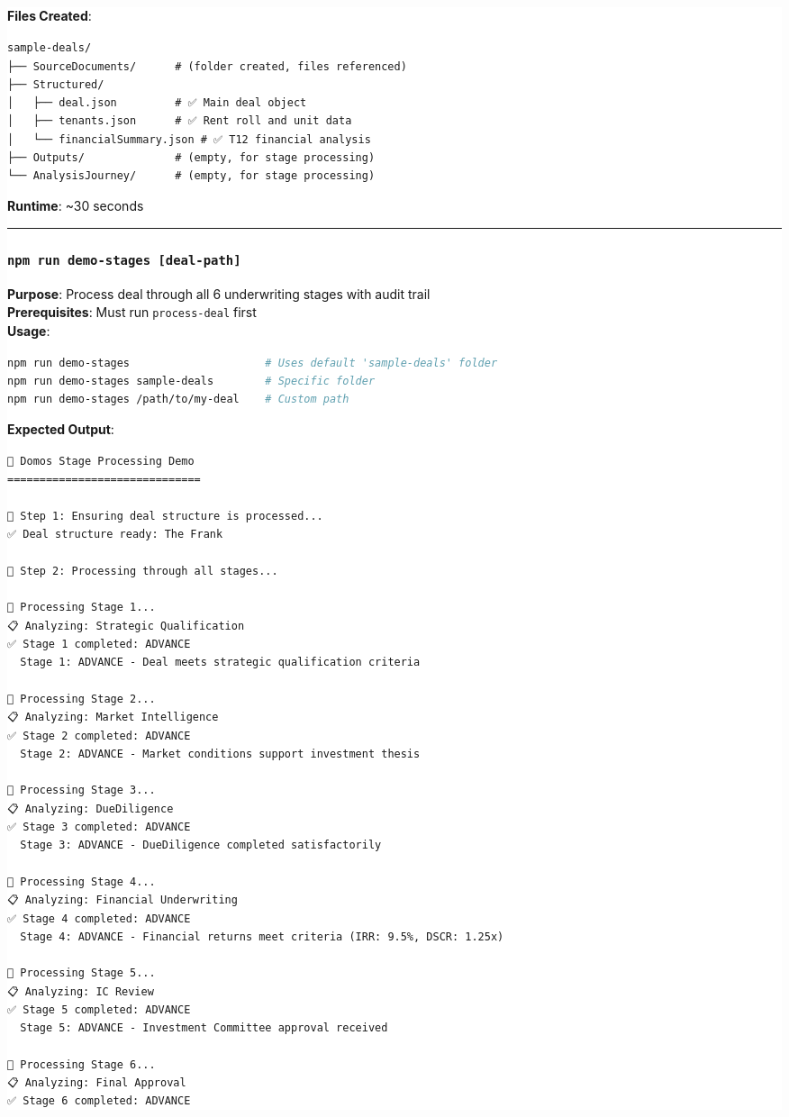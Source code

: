 
**Files Created**:
```
sample-deals/
├── SourceDocuments/      # (folder created, files referenced)
├── Structured/
│   ├── deal.json         # ✅ Main deal object
│   ├── tenants.json      # ✅ Rent roll and unit data
│   └── financialSummary.json # ✅ T12 financial analysis
├── Outputs/              # (empty, for stage processing)
└── AnalysisJourney/      # (empty, for stage processing)
```

**Runtime**: ~30 seconds

---

### `npm run demo-stages [deal-path]`

**Purpose**: Process deal through all 6 underwriting stages with audit trail  
**Prerequisites**: Must run `process-deal` first  
**Usage**:
```bash
npm run demo-stages                     # Uses default 'sample-deals' folder
npm run demo-stages sample-deals        # Specific folder
npm run demo-stages /path/to/my-deal    # Custom path
```

**Expected Output**:
```
🚀 Domos Stage Processing Demo
==============================

📁 Step 1: Ensuring deal structure is processed...
✅ Deal structure ready: The Frank

🔄 Step 2: Processing through all stages...

🔄 Processing Stage 1...
📋 Analyzing: Strategic Qualification
✅ Stage 1 completed: ADVANCE
  Stage 1: ADVANCE - Deal meets strategic qualification criteria

🔄 Processing Stage 2...
📋 Analyzing: Market Intelligence
✅ Stage 2 completed: ADVANCE
  Stage 2: ADVANCE - Market conditions support investment thesis

🔄 Processing Stage 3...
📋 Analyzing: DueDiligence
✅ Stage 3 completed: ADVANCE
  Stage 3: ADVANCE - DueDiligence completed satisfactorily

🔄 Processing Stage 4...
📋 Analyzing: Financial Underwriting
✅ Stage 4 completed: ADVANCE
  Stage 4: ADVANCE - Financial returns meet criteria (IRR: 9.5%, DSCR: 1.25x)

🔄 Processing Stage 5...
📋 Analyzing: IC Review
✅ Stage 5 completed: ADVANCE
  Stage 5: ADVANCE - Investment Committee approval received

🔄 Processing Stage 6...
📋 Analyzing: Final Approval
✅ Stage 6 completed: ADVANCE
```